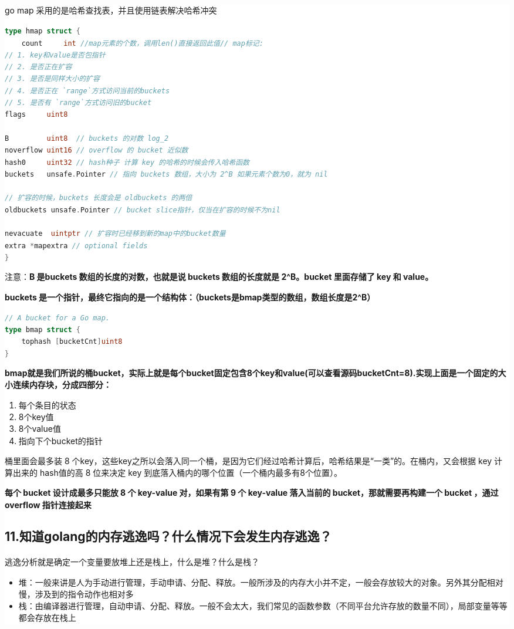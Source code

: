 go map 采用的是哈希查找表，并且使用链表解决哈希冲突
    

```go
type hmap struct {
    count     int //map元素的个数，调用len()直接返回此值// map标记:
// 1. key和value是否包指针
// 2. 是否正在扩容
// 3. 是否是同样大小的扩容
// 4. 是否正在 `range`方式访问当前的buckets
// 5. 是否有 `range`方式访问旧的bucket
flags     uint8 

B         uint8  // buckets 的对数 log_2
noverflow uint16 // overflow 的 bucket 近似数
hash0     uint32 // hash种子 计算 key 的哈希的时候会传入哈希函数
buckets   unsafe.Pointer // 指向 buckets 数组，大小为 2^B 如果元素个数为0，就为 nil

// 扩容的时候，buckets 长度会是 oldbuckets 的两倍
oldbuckets unsafe.Pointer // bucket slice指针，仅当在扩容的时候不为nil

nevacuate  uintptr // 扩容时已经移到新的map中的bucket数量
extra *mapextra // optional fields
}
```
注意：**B 是buckets 数组的长度的对数，也就是说 buckets 数组的长度就是 2^B。bucket 里面存储了 key 和 value。**

**buckets 是一个指针，最终它指向的是一个结构体：（buckets是bmap类型的数组，数组长度是2^B）**

```go
// A bucket for a Go map.
type bmap struct {
    tophash [bucketCnt]uint8
}
```

**bmap就是我们所说的桶bucket，实际上就是每个bucket固定包含8个key和value(可以查看源码bucketCnt=8).实现上面是一个固定的大小连续内存块，分成四部分：**

1. 每个条目的状态
2. 8个key值
3. 8个value值
4. 指向下个bucket的指针

桶里面会最多装 8 个key，这些key之所以会落入同一个桶，是因为它们经过哈希计算后，哈希结果是“一类”的。在桶内，又会根据 key 计算出来的 hash值的高 8 位来决定 key 到底落入桶内的哪个位置（一个桶内最多有8个位置）。

**每个 bucket 设计成最多只能放 8 个 key-value 对，如果有第 9 个 key-value 落入当前的 bucket，那就需要再构建一个 bucket ，通过 overflow 指针连接起来**

## 11.知道golang的**内存逃逸**吗？什么情况下会发生内存逃逸？

逃逸分析就是确定一个变量要放堆上还是栈上，什么是堆？什么是栈？

- 堆：一般来讲是人为手动进行管理，手动申请、分配、释放。一般所涉及的内存大小并不定，一般会存放较大的对象。另外其分配相对慢，涉及到的指令动作也相对多
- 栈：由编译器进行管理，自动申请、分配、释放。一般不会太大，我们常见的函数参数（不同平台允许存放的数量不同），局部变量等等都会存放在栈上
